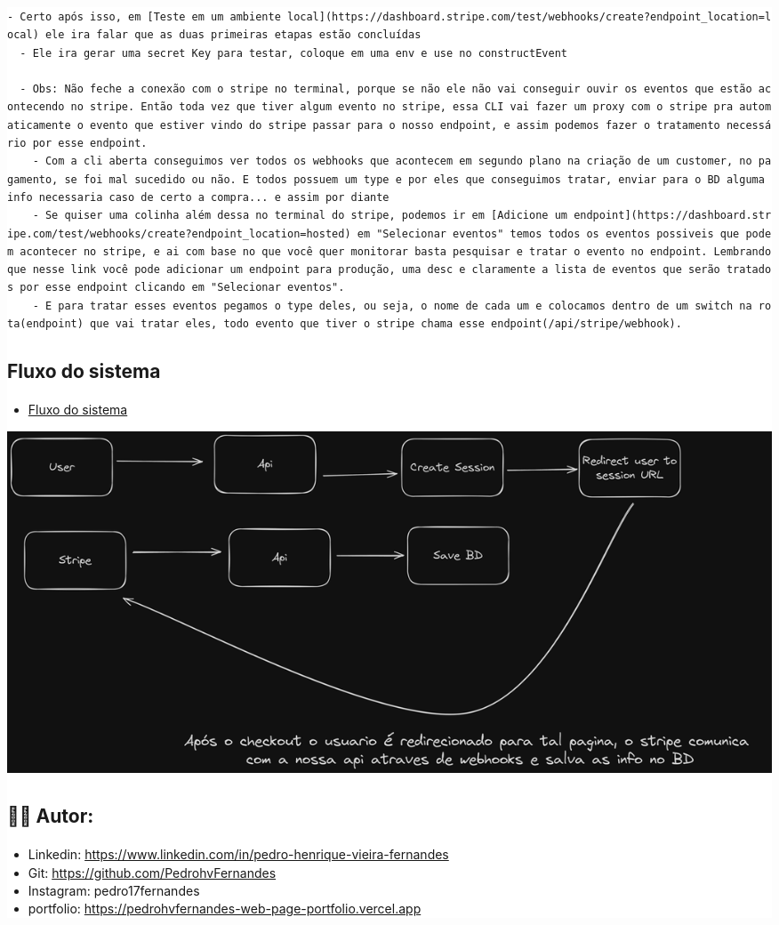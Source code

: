     - Certo após isso, em [Teste em um ambiente local](https://dashboard.stripe.com/test/webhooks/create?endpoint_location=local) ele ira falar que as duas primeiras etapas estão concluídas
      - Ele ira gerar uma secret Key para testar, coloque em uma env e use no constructEvent

      - Obs: Não feche a conexão com o stripe no terminal, porque se não ele não vai conseguir ouvir os eventos que estão acontecendo no stripe. Então toda vez que tiver algum evento no stripe, essa CLI vai fazer um proxy com o stripe pra automaticamente o evento que estiver vindo do stripe passar para o nosso endpoint, e assim podemos fazer o tratamento necessário por esse endpoint.
        - Com a cli aberta conseguimos ver todos os webhooks que acontecem em segundo plano na criação de um customer, no pagamento, se foi mal sucedido ou não. E todos possuem um type e por eles que conseguimos tratar, enviar para o BD alguma info necessaria caso de certo a compra... e assim por diante
        - Se quiser uma colinha além dessa no terminal do stripe, podemos ir em [Adicione um endpoint](https://dashboard.stripe.com/test/webhooks/create?endpoint_location=hosted) em "Selecionar eventos" temos todos os eventos possiveis que podem acontecer no stripe, e ai com base no que você quer monitorar basta pesquisar e tratar o evento no endpoint. Lembrando que nesse link você pode adicionar um endpoint para produção, uma desc e claramente a lista de eventos que serão tratados por esse endpoint clicando em "Selecionar eventos".
        - E para tratar esses eventos pegamos o type deles, ou seja, o nome de cada um e colocamos dentro de um switch na rota(endpoint) que vai tratar eles, todo evento que tiver o stripe chama esse endpoint(/api/stripe/webhook).

## Fluxo do sistema

- [Fluxo do sistema](https://excalidraw.com/#json=bV_Ajgw-wYmtQKqFdDmDN,OGQfyOxHVNHQ-zROCNDPnQ)
<img src="./.github/fluxo-do-sistema.png">

## 👨‍💻 Autor:

- Linkedin: https://www.linkedin.com/in/pedro-henrique-vieira-fernandes
- Git: https://github.com/PedrohvFernandes
- Instagram: pedro17fernandes
- portfolio: https://pedrohvfernandes-web-page-portfolio.vercel.app
